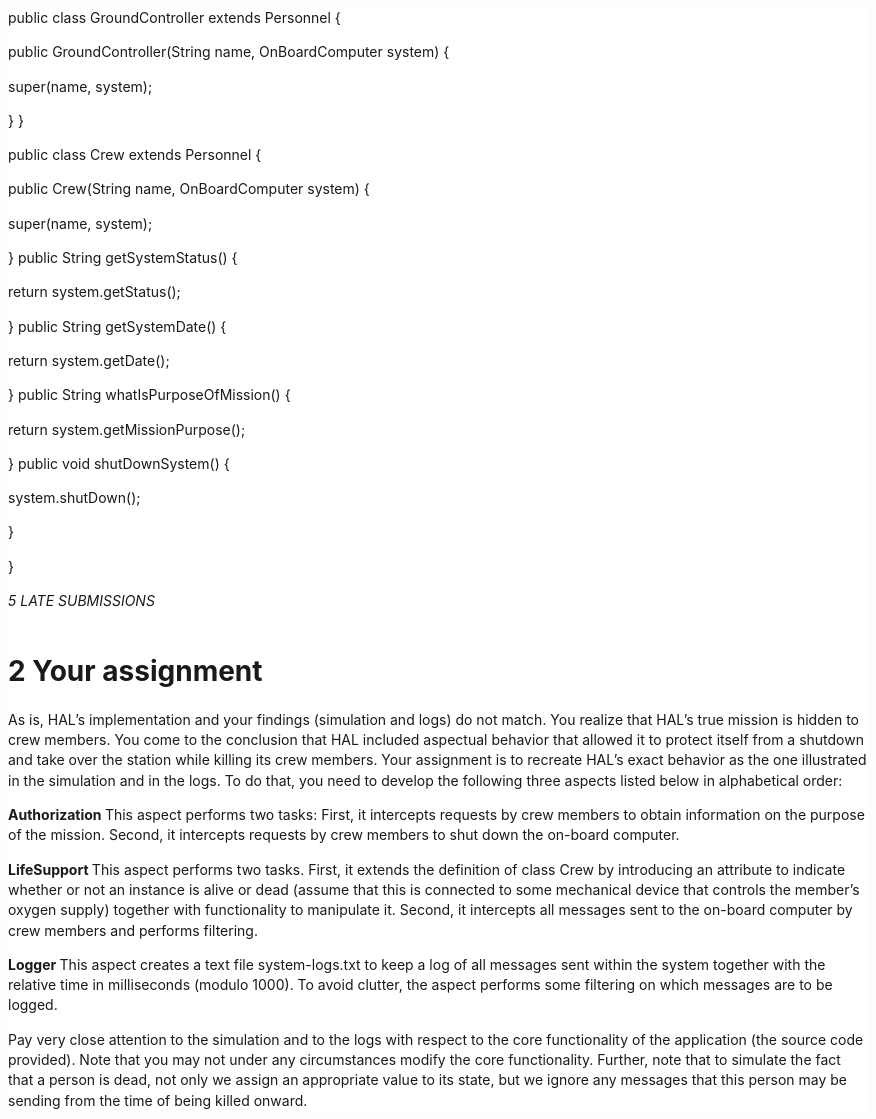 public class GroundController extends Personnel {

public GroundController(String name, OnBoardComputer system) {

super(name, system);

} }

public class Crew extends Personnel {

public Crew(String name, OnBoardComputer system) {

super(name, system);

} public String getSystemStatus() {

return system.getStatus();

} public String getSystemDate() {

return system.getDate();

} public String whatIsPurposeOfMission() {

return system.getMissionPurpose();

} public void shutDownSystem() {

system.shutDown();

}

}




<em>5 LATE SUBMISSIONS</em>

<h1>2             Your assignment</h1>

As is, HAL’s implementation and your findings (simulation and logs) do not match. You realize that HAL’s true mission is hidden to crew members. You come to the conclusion that HAL included aspectual behavior that allowed it to protect itself from a shutdown and take over the station while killing its crew members. Your assignment is to recreate HAL’s exact behavior as the one illustrated in the simulation and in the logs. To do that, you need to develop the following three aspects listed below in alphabetical order:

<strong>Authorization </strong>This aspect performs two tasks: First, it intercepts requests by crew members to obtain information on the purpose of the mission. Second, it intercepts requests by crew members to shut down the on-board computer.

<strong>LifeSupport </strong>This aspect performs two tasks. First, it extends the definition of class Crew by introducing an attribute to indicate whether or not an instance is alive or dead (assume that this is connected to some mechanical device that controls the member’s oxygen supply) together with functionality to manipulate it. Second, it intercepts all messages sent to the on-board computer by crew members and performs filtering.

<strong>Logger </strong>This aspect creates a text file system-logs.txt to keep a log of all messages sent within the system together with the relative time in milliseconds (modulo 1000). To avoid clutter, the aspect performs some filtering on which messages are to be logged.

Pay very close attention to the simulation and to the logs with respect to the core functionality of the application (the source code provided). Note that you may not under any circumstances modify the core functionality. Further, note that to simulate the fact that a person is dead, not only we assign an appropriate value to its state, but we ignore any messages that this person may be sending from the time of being killed onward.
